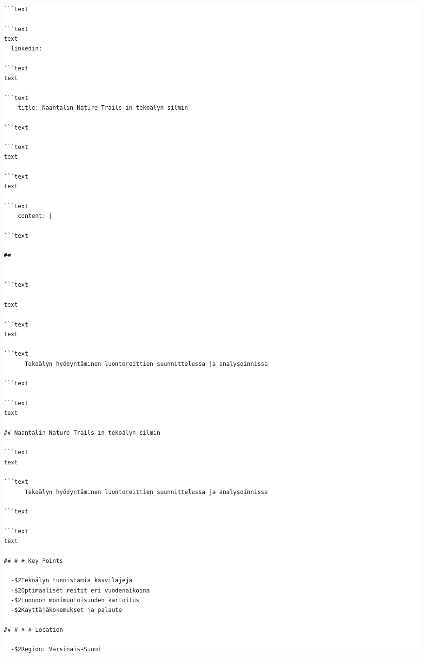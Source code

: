 ```text
```text

```text
text
  linkedin:

```text
text

```text
    title: Naantalin Nature Trails in tekoälyn silmin

```text

```text
text

```text
text

```text
    content: |

```text

##


```text

text

```text
text

```text
      Tekoälyn hyödyntäminen luontoreittien suunnittelussa ja analysoinnissa

```text

```text
text

## Naantalin Nature Trails in tekoälyn silmin

```text
text

```text
      Tekoälyn hyödyntäminen luontoreittien suunnittelussa ja analysoinnissa

```text

```text
text

## # # Key Points

  -$2Tekoälyn tunnistamia kasvilajeja
  -$2Optimaaliset reitit eri vuodenaikoina
  -$2Luonnon monimuotoisuuden kartoitus
  -$2Käyttäjäkokemukset ja palaute

## # # # Location

  -$2Region: Varsinais-Suomi
```